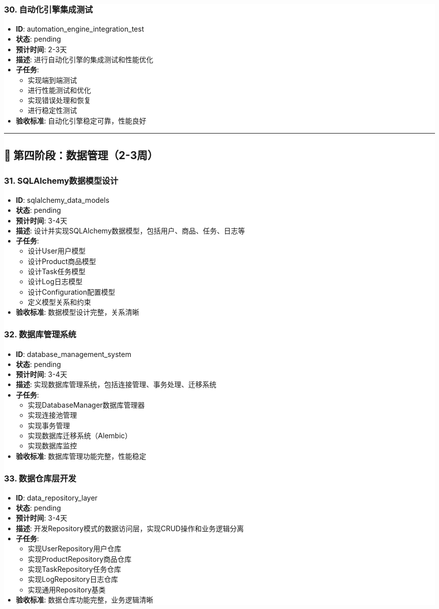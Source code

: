 ### 30. 自动化引擎集成测试
- **ID**: automation_engine_integration_test
- **状态**: pending
- **预计时间**: 2-3天
- **描述**: 进行自动化引擎的集成测试和性能优化
- **子任务**:
  - 实现端到端测试
  - 进行性能测试和优化
  - 实现错误处理和恢复
  - 进行稳定性测试
- **验收标准**: 自动化引擎稳定可靠，性能良好

---

## 💾 第四阶段：数据管理（2-3周）

### 31. SQLAlchemy数据模型设计
- **ID**: sqlalchemy_data_models
- **状态**: pending
- **预计时间**: 3-4天
- **描述**: 设计并实现SQLAlchemy数据模型，包括用户、商品、任务、日志等
- **子任务**:
  - 设计User用户模型
  - 设计Product商品模型
  - 设计Task任务模型
  - 设计Log日志模型
  - 设计Configuration配置模型
  - 定义模型关系和约束
- **验收标准**: 数据模型设计完整，关系清晰

### 32. 数据库管理系统
- **ID**: database_management_system
- **状态**: pending
- **预计时间**: 3-4天
- **描述**: 实现数据库管理系统，包括连接管理、事务处理、迁移系统
- **子任务**:
  - 实现DatabaseManager数据库管理器
  - 实现连接池管理
  - 实现事务管理
  - 实现数据库迁移系统（Alembic）
  - 实现数据库监控
- **验收标准**: 数据库管理功能完整，性能稳定

### 33. 数据仓库层开发
- **ID**: data_repository_layer
- **状态**: pending
- **预计时间**: 3-4天
- **描述**: 开发Repository模式的数据访问层，实现CRUD操作和业务逻辑分离
- **子任务**:
  - 实现UserRepository用户仓库
  - 实现ProductRepository商品仓库
  - 实现TaskRepository任务仓库
  - 实现LogRepository日志仓库
  - 实现通用Repository基类
- **验收标准**: 数据仓库功能完整，业务逻辑清晰
